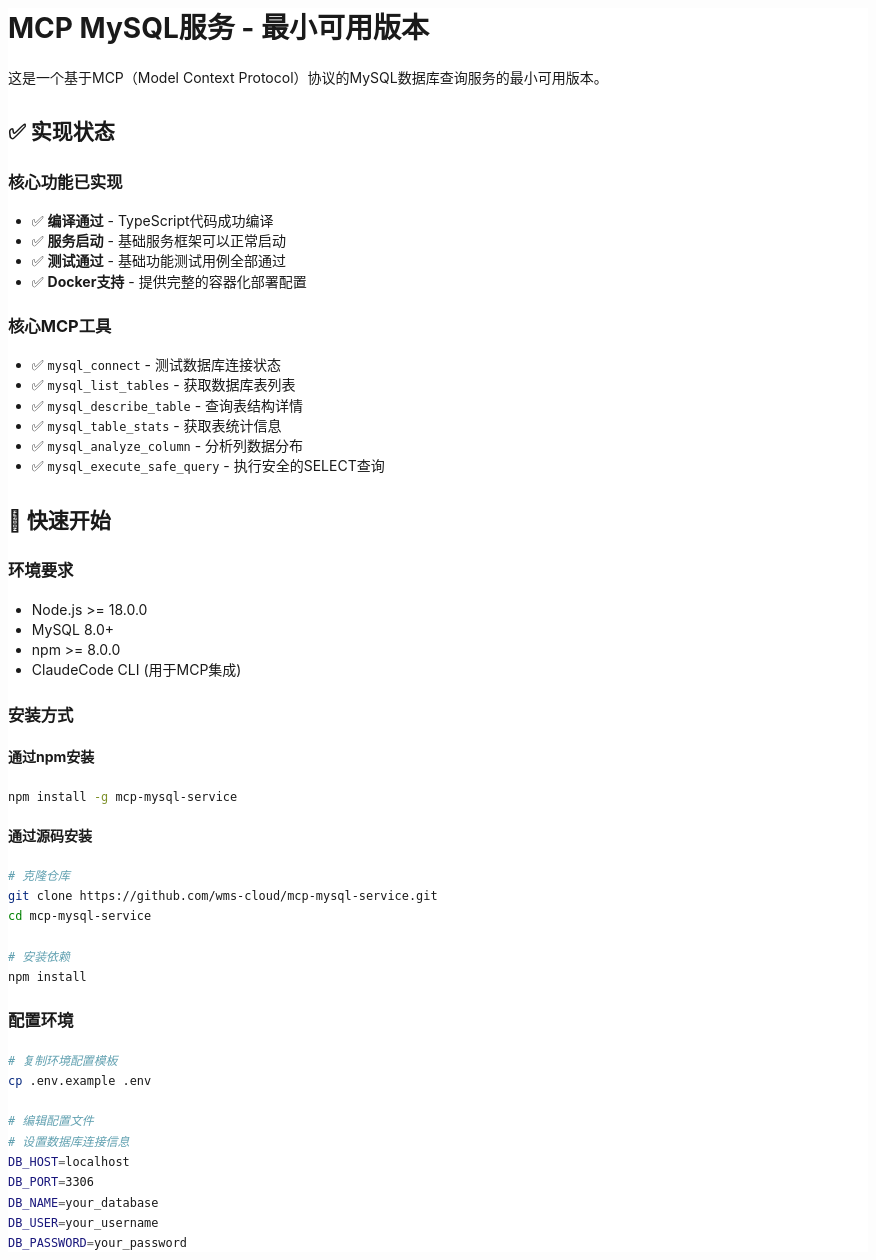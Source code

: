 # MCP MySQL服务 - 最小可用版本

这是一个基于MCP（Model Context Protocol）协议的MySQL数据库查询服务的最小可用版本。

## ✅ 实现状态

### 核心功能已实现
- ✅ **编译通过** - TypeScript代码成功编译
- ✅ **服务启动** - 基础服务框架可以正常启动
- ✅ **测试通过** - 基础功能测试用例全部通过
- ✅ **Docker支持** - 提供完整的容器化部署配置

### 核心MCP工具
- ✅ `mysql_connect` - 测试数据库连接状态
- ✅ `mysql_list_tables` - 获取数据库表列表
- ✅ `mysql_describe_table` - 查询表结构详情
- ✅ `mysql_table_stats` - 获取表统计信息
- ✅ `mysql_analyze_column` - 分析列数据分布
- ✅ `mysql_execute_safe_query` - 执行安全的SELECT查询

## 🚀 快速开始

### 环境要求
- Node.js >= 18.0.0
- MySQL 8.0+
- npm >= 8.0.0
- ClaudeCode CLI (用于MCP集成)

### 安装方式

#### 通过npm安装
```bash
npm install -g mcp-mysql-service
```

#### 通过源码安装
```bash
# 克隆仓库
git clone https://github.com/wms-cloud/mcp-mysql-service.git
cd mcp-mysql-service

# 安装依赖
npm install
```

### 配置环境
```bash
# 复制环境配置模板
cp .env.example .env

# 编辑配置文件
# 设置数据库连接信息
DB_HOST=localhost
DB_PORT=3306
DB_NAME=your_database
DB_USER=your_username
DB_PASSWORD=your_password
```
